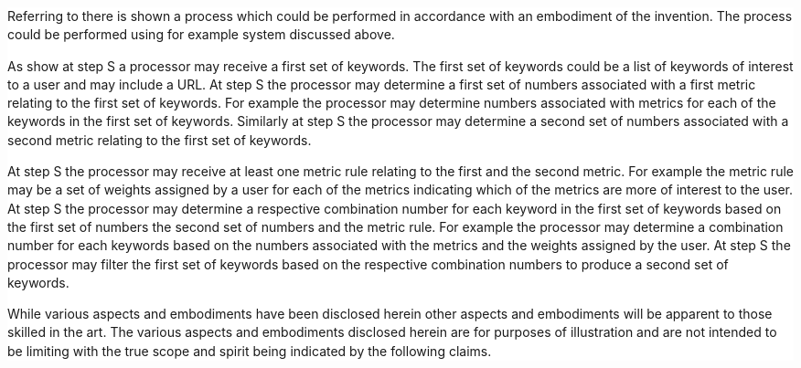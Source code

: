 Referring to there is shown a process which could be performed in accordance with an embodiment of the invention. The process could be performed using for example system discussed above.

As show at step S a processor may receive a first set of keywords. The first set of keywords could be a list of keywords of interest to a user and may include a URL. At step S the processor may determine a first set of numbers associated with a first metric relating to the first set of keywords. For example the processor may determine numbers associated with metrics for each of the keywords in the first set of keywords. Similarly at step S the processor may determine a second set of numbers associated with a second metric relating to the first set of keywords.

At step S the processor may receive at least one metric rule relating to the first and the second metric. For example the metric rule may be a set of weights assigned by a user for each of the metrics indicating which of the metrics are more of interest to the user. At step S the processor may determine a respective combination number for each keyword in the first set of keywords based on the first set of numbers the second set of numbers and the metric rule. For example the processor may determine a combination number for each keywords based on the numbers associated with the metrics and the weights assigned by the user. At step S the processor may filter the first set of keywords based on the respective combination numbers to produce a second set of keywords.

While various aspects and embodiments have been disclosed herein other aspects and embodiments will be apparent to those skilled in the art. The various aspects and embodiments disclosed herein are for purposes of illustration and are not intended to be limiting with the true scope and spirit being indicated by the following claims.

